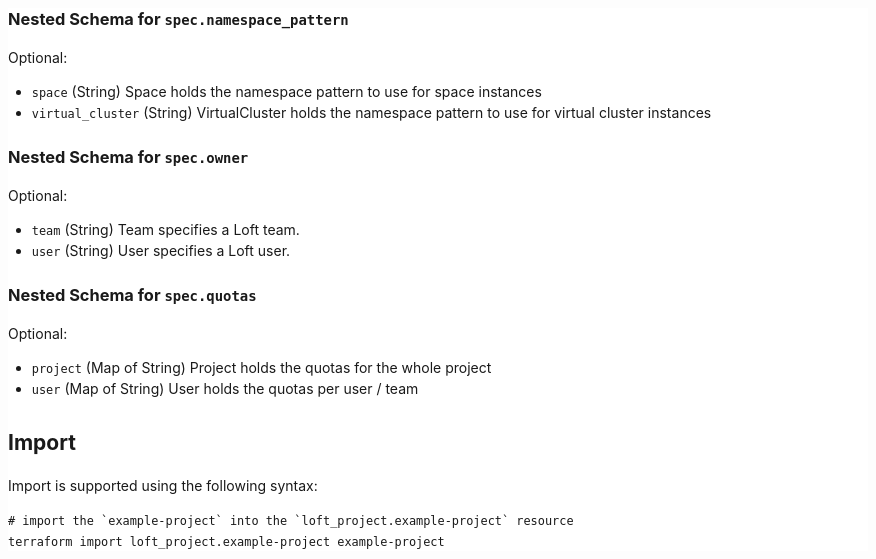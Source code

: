 
<a id="nestedblock--spec--namespace_pattern"></a>
### Nested Schema for `spec.namespace_pattern`

Optional:

- `space` (String) Space holds the namespace pattern to use for space instances
- `virtual_cluster` (String) VirtualCluster holds the namespace pattern to use for virtual cluster instances


<a id="nestedblock--spec--owner"></a>
### Nested Schema for `spec.owner`

Optional:

- `team` (String) Team specifies a Loft team.
- `user` (String) User specifies a Loft user.


<a id="nestedblock--spec--quotas"></a>
### Nested Schema for `spec.quotas`

Optional:

- `project` (Map of String) Project holds the quotas for the whole project
- `user` (Map of String) User holds the quotas per user / team

## Import
Import is supported using the following syntax:
```shell
# import the `example-project` into the `loft_project.example-project` resource
terraform import loft_project.example-project example-project
```